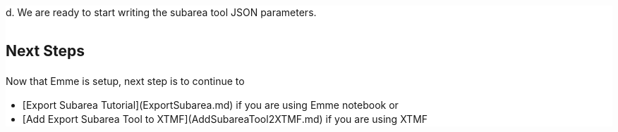 d. We are ready to start writing the subarea tool JSON parameters.

## **Next Steps**
Now that Emme is setup, next step is to continue to

<ul>
     <li> [Export Subarea Tutorial](ExportSubarea.md) if you are using Emme notebook or </li>
     <li> [Add Export Subarea Tool to XTMF](AddSubareaTool2XTMF.md) if you are using XTMF</li>
</ul>
